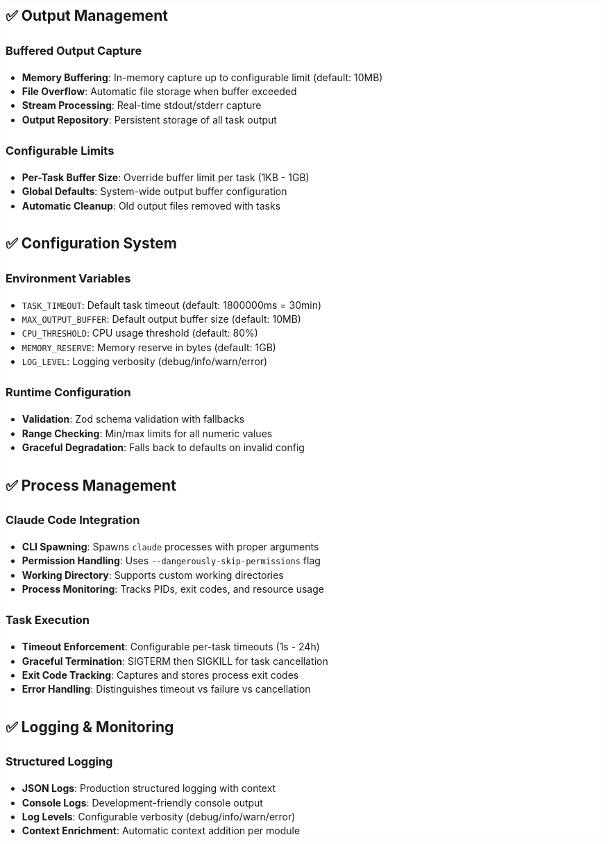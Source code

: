 ## ✅ Output Management

### Buffered Output Capture
- **Memory Buffering**: In-memory capture up to configurable limit (default: 10MB)
- **File Overflow**: Automatic file storage when buffer exceeded
- **Stream Processing**: Real-time stdout/stderr capture
- **Output Repository**: Persistent storage of all task output

### Configurable Limits
- **Per-Task Buffer Size**: Override buffer limit per task (1KB - 1GB)
- **Global Defaults**: System-wide output buffer configuration
- **Automatic Cleanup**: Old output files removed with tasks

## ✅ Configuration System

### Environment Variables
- `TASK_TIMEOUT`: Default task timeout (default: 1800000ms = 30min)
- `MAX_OUTPUT_BUFFER`: Default output buffer size (default: 10MB)
- `CPU_THRESHOLD`: CPU usage threshold (default: 80%)
- `MEMORY_RESERVE`: Memory reserve in bytes (default: 1GB)
- `LOG_LEVEL`: Logging verbosity (debug/info/warn/error)

### Runtime Configuration
- **Validation**: Zod schema validation with fallbacks
- **Range Checking**: Min/max limits for all numeric values
- **Graceful Degradation**: Falls back to defaults on invalid config

## ✅ Process Management

### Claude Code Integration
- **CLI Spawning**: Spawns `claude` processes with proper arguments
- **Permission Handling**: Uses `--dangerously-skip-permissions` flag
- **Working Directory**: Supports custom working directories
- **Process Monitoring**: Tracks PIDs, exit codes, and resource usage

### Task Execution
- **Timeout Enforcement**: Configurable per-task timeouts (1s - 24h)
- **Graceful Termination**: SIGTERM then SIGKILL for task cancellation
- **Exit Code Tracking**: Captures and stores process exit codes
- **Error Handling**: Distinguishes timeout vs failure vs cancellation

## ✅ Logging & Monitoring

### Structured Logging
- **JSON Logs**: Production structured logging with context
- **Console Logs**: Development-friendly console output
- **Log Levels**: Configurable verbosity (debug/info/warn/error)
- **Context Enrichment**: Automatic context addition per module
